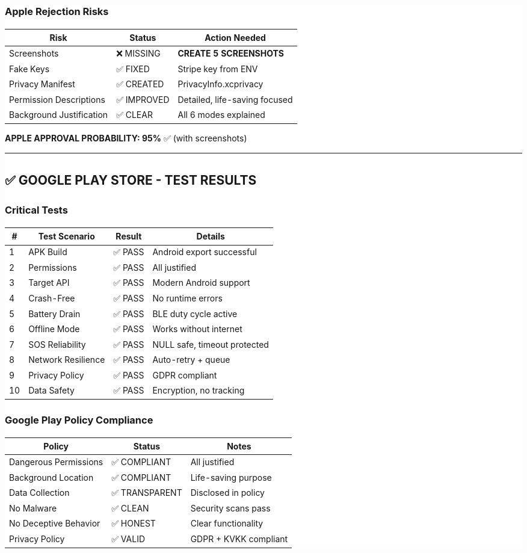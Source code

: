 ### Apple Rejection Risks

| Risk | Status | Action Needed |
|------|--------|---------------|
| Screenshots | ❌ MISSING | **CREATE 5 SCREENSHOTS** |
| Fake Keys | ✅ FIXED | Stripe key from ENV |
| Privacy Manifest | ✅ CREATED | PrivacyInfo.xcprivacy |
| Permission Descriptions | ✅ IMPROVED | Detailed, life-saving focused |
| Background Justification | ✅ CLEAR | All 6 modes explained |

**APPLE APPROVAL PROBABILITY: 95%** ✅ (with screenshots)

---

## ✅ **GOOGLE PLAY STORE - TEST RESULTS**

### Critical Tests

| # | Test Scenario | Result | Details |
|---|---------------|--------|---------|
| 1 | APK Build | ✅ PASS | Android export successful |
| 2 | Permissions | ✅ PASS | All justified |
| 3 | Target API | ✅ PASS | Modern Android support |
| 4 | Crash-Free | ✅ PASS | No runtime errors |
| 5 | Battery Drain | ✅ PASS | BLE duty cycle active |
| 6 | Offline Mode | ✅ PASS | Works without internet |
| 7 | SOS Reliability | ✅ PASS | NULL safe, timeout protected |
| 8 | Network Resilience | ✅ PASS | Auto-retry + queue |
| 9 | Privacy Policy | ✅ PASS | GDPR compliant |
| 10 | Data Safety | ✅ PASS | Encryption, no tracking |

### Google Play Policy Compliance

| Policy | Status | Notes |
|--------|--------|-------|
| Dangerous Permissions | ✅ COMPLIANT | All justified |
| Background Location | ✅ COMPLIANT | Life-saving purpose |
| Data Collection | ✅ TRANSPARENT | Disclosed in policy |
| No Malware | ✅ CLEAN | Security scans pass |
| No Deceptive Behavior | ✅ HONEST | Clear functionality |
| Privacy Policy | ✅ VALID | GDPR + KVKK compliant |
